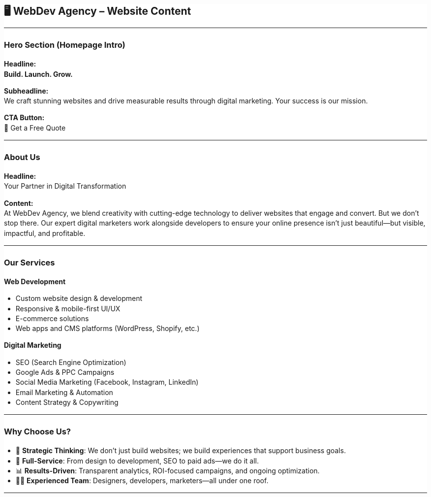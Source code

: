 ## 🖥️ WebDev Agency – Website Content

---

### **Hero Section (Homepage Intro)**

**Headline:**  
**Build. Launch. Grow.**  

**Subheadline:**  
We craft stunning websites and drive measurable results through digital marketing. Your success is our mission.

**CTA Button:**  
🚀 Get a Free Quote

---

### **About Us**

**Headline:**  
Your Partner in Digital Transformation

**Content:**  
At WebDev Agency, we blend creativity with cutting-edge technology to deliver websites that engage and convert. But we don’t stop there. Our expert digital marketers work alongside developers to ensure your online presence isn’t just beautiful—but visible, impactful, and profitable.

---

### **Our Services**

**Web Development**  
- Custom website design & development  
- Responsive & mobile-first UI/UX  
- E-commerce solutions  
- Web apps and CMS platforms (WordPress, Shopify, etc.)

**Digital Marketing**  
- SEO (Search Engine Optimization)  
- Google Ads & PPC Campaigns  
- Social Media Marketing (Facebook, Instagram, LinkedIn)  
- Email Marketing & Automation  
- Content Strategy & Copywriting

---

### **Why Choose Us?**

- 🧠 **Strategic Thinking**: We don’t just build websites; we build experiences that support business goals.
- 🚀 **Full-Service**: From design to development, SEO to paid ads—we do it all.
- 📊 **Results-Driven**: Transparent analytics, ROI-focused campaigns, and ongoing optimization.
- 👨‍💻 **Experienced Team**: Designers, developers, marketers—all under one roof.

---